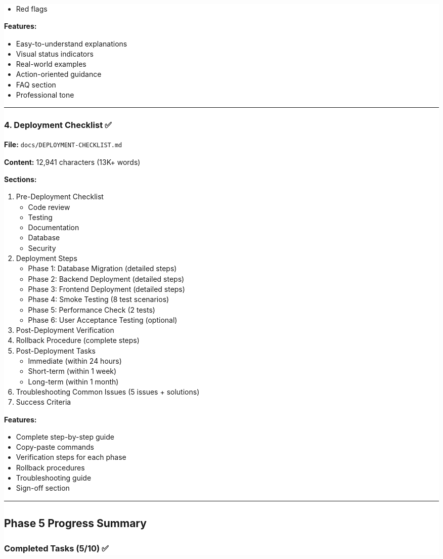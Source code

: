    - Red flags

**Features:**
- Easy-to-understand explanations
- Visual status indicators
- Real-world examples
- Action-oriented guidance
- FAQ section
- Professional tone

---

### 4. Deployment Checklist ✅
**File:** `docs/DEPLOYMENT-CHECKLIST.md`

**Content:** 12,941 characters (13K+ words)

**Sections:**
1. Pre-Deployment Checklist
   - Code review
   - Testing
   - Documentation
   - Database
   - Security
2. Deployment Steps
   - Phase 1: Database Migration (detailed steps)
   - Phase 2: Backend Deployment (detailed steps)
   - Phase 3: Frontend Deployment (detailed steps)
   - Phase 4: Smoke Testing (8 test scenarios)
   - Phase 5: Performance Check (2 tests)
   - Phase 6: User Acceptance Testing (optional)
3. Post-Deployment Verification
4. Rollback Procedure (complete steps)
5. Post-Deployment Tasks
   - Immediate (within 24 hours)
   - Short-term (within 1 week)
   - Long-term (within 1 month)
6. Troubleshooting Common Issues (5 issues + solutions)
7. Success Criteria

**Features:**
- Complete step-by-step guide
- Copy-paste commands
- Verification steps for each phase
- Rollback procedures
- Troubleshooting guide
- Sign-off section

---

## Phase 5 Progress Summary

### Completed Tasks (5/10) ✅
